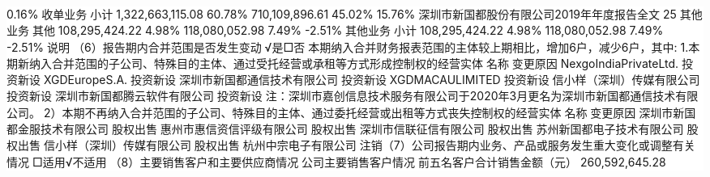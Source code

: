 0.16%
收单业务
小计
1,322,663,115.08
60.78%
710,109,896.61
45.02%
15.76%
深圳市新国都股份有限公司2019年年度报告全文
25
其他业务
其他
108,295,424.22
4.98%
118,080,052.98
7.49%
-2.51%
其他业务
小计
108,295,424.22
4.98%
118,080,052.98
7.49%
-2.51%
说明
（6）报告期内合并范围是否发生变动
√是□否
本期纳入合并财务报表范围的主体较上期相比，增加6户，减少6户，其中:
1.本期新纳入合并范围的子公司、特殊目的主体、通过受托经营或承租等方式形成控制权的经营实体
名称
变更原因
NexgoIndiaPrivateLtd.
投资新设
XGDEuropeS.A.
投资新设
深圳市新国都通信技术有限公司
投资新设
XGDMACAULIMITED
投资新设
信小样（深圳）传媒有限公司
投资新设
深圳市新国都腾云软件有限公司
投资新设
注：深圳市嘉创信息技术服务有限公司于2020年3月更名为深圳市新国都通信技术有限公司。
2）本期不再纳入合并范围的子公司、特殊目的主体、通过委托经营或出租等方式丧失控制权的经营实体
名称
变更原因
深圳市新国都金服技术有限公司
股权出售
惠州市惠信资信评级有限公司
股权出售
深圳市信联征信有限公司
股权出售
苏州新国都电子技术有限公司
股权出售
信小样（深圳）传媒有限公司
股权出售
杭州中宗电子有限公司
注销（7）公司报告期内业务、产品或服务发生重大变化或调整有关情况
□适用√不适用
（8）主要销售客户和主要供应商情况
公司主要销售客户情况
前五名客户合计销售金额（元）
260,592,645.28